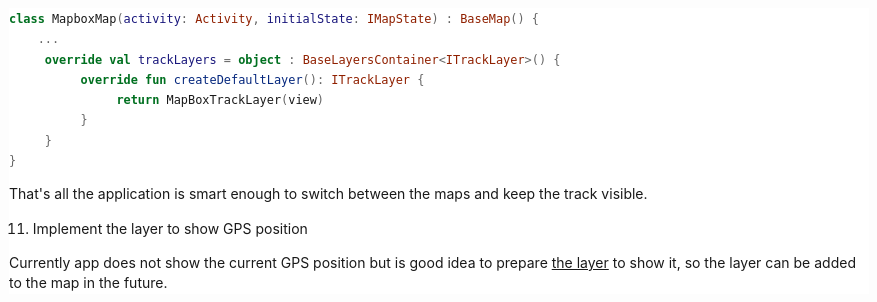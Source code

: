 ```kotlin
class MapboxMap(activity: Activity, initialState: IMapState) : BaseMap() {
    ...
     override val trackLayers = object : BaseLayersContainer<ITrackLayer>() {
          override fun createDefaultLayer(): ITrackLayer {
               return MapBoxTrackLayer(view)
          }
     }
}
```

That's all the application is smart enough to switch between the maps and keep the track visible.

11. Implement the layer to show GPS position

Currently app does not show the current GPS position but is good idea to prepare [the layer](mapbox/src/main/java/s4y/demo/mapsdksdemo/mapbox/layers/MapboxCurrentGPSPositionLayer.kt) to show
it, so the layer can be added to the map in the future.
